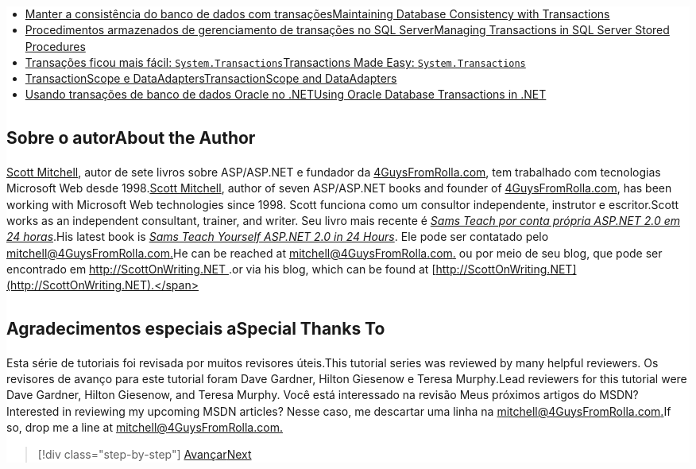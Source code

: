 - [<span data-ttu-id="b7cc3-310">Manter a consistência do banco de dados com transações</span><span class="sxs-lookup"><span data-stu-id="b7cc3-310">Maintaining Database Consistency with Transactions</span></span>](http://aspnet.4guysfromrolla.com/articles/072705-1.aspx)
- [<span data-ttu-id="b7cc3-311">Procedimentos armazenados de gerenciamento de transações no SQL Server</span><span class="sxs-lookup"><span data-stu-id="b7cc3-311">Managing Transactions in SQL Server Stored Procedures</span></span>](http://www.4guysfromrolla.com/webtech/080305-1.shtml)
- [<span data-ttu-id="b7cc3-312">Transações ficou mais fácil: `System.Transactions`</span><span class="sxs-lookup"><span data-stu-id="b7cc3-312">Transactions Made Easy: `System.Transactions`</span></span>](https://blogs.msdn.com/florinlazar/archive/2004/07/23/192239.aspx)
- [<span data-ttu-id="b7cc3-313">TransactionScope e DataAdapters</span><span class="sxs-lookup"><span data-stu-id="b7cc3-313">TransactionScope and DataAdapters</span></span>](http://andyclymer.blogspot.com/2007/01/transactionscope-and-dataadapters.html)
- [<span data-ttu-id="b7cc3-314">Usando transações de banco de dados Oracle no .NET</span><span class="sxs-lookup"><span data-stu-id="b7cc3-314">Using Oracle Database Transactions in .NET</span></span>](http://www.oracle.com/technology/pub/articles/price_dbtrans_dotnet.html)

## <a name="about-the-author"></a><span data-ttu-id="b7cc3-315">Sobre o autor</span><span class="sxs-lookup"><span data-stu-id="b7cc3-315">About the Author</span></span>

<span data-ttu-id="b7cc3-316">[Scott Mitchell](http://www.4guysfromrolla.com/ScottMitchell.shtml), autor de sete livros sobre ASP/ASP.NET e fundador da [4GuysFromRolla.com](http://www.4guysfromrolla.com), tem trabalhado com tecnologias Microsoft Web desde 1998.</span><span class="sxs-lookup"><span data-stu-id="b7cc3-316">[Scott Mitchell](http://www.4guysfromrolla.com/ScottMitchell.shtml), author of seven ASP/ASP.NET books and founder of [4GuysFromRolla.com](http://www.4guysfromrolla.com), has been working with Microsoft Web technologies since 1998.</span></span> <span data-ttu-id="b7cc3-317">Scott funciona como um consultor independente, instrutor e escritor.</span><span class="sxs-lookup"><span data-stu-id="b7cc3-317">Scott works as an independent consultant, trainer, and writer.</span></span> <span data-ttu-id="b7cc3-318">Seu livro mais recente é [ *Sams Teach por conta própria ASP.NET 2.0 em 24 horas*](https://www.amazon.com/exec/obidos/ASIN/0672327384/4guysfromrollaco).</span><span class="sxs-lookup"><span data-stu-id="b7cc3-318">His latest book is [*Sams Teach Yourself ASP.NET 2.0 in 24 Hours*](https://www.amazon.com/exec/obidos/ASIN/0672327384/4guysfromrollaco).</span></span> <span data-ttu-id="b7cc3-319">Ele pode ser contatado pelo [ mitchell@4GuysFromRolla.com.](mailto:mitchell@4GuysFromRolla.com)</span><span class="sxs-lookup"><span data-stu-id="b7cc3-319">He can be reached at [mitchell@4GuysFromRolla.com.](mailto:mitchell@4GuysFromRolla.com)</span></span> <span data-ttu-id="b7cc3-320">ou por meio de seu blog, que pode ser encontrado em [ http://ScottOnWriting.NET ](http://ScottOnWriting.NET).</span><span class="sxs-lookup"><span data-stu-id="b7cc3-320">or via his blog, which can be found at [http://ScottOnWriting.NET](http://ScottOnWriting.NET).</span></span>

## <a name="special-thanks-to"></a><span data-ttu-id="b7cc3-321">Agradecimentos especiais a</span><span class="sxs-lookup"><span data-stu-id="b7cc3-321">Special Thanks To</span></span>

<span data-ttu-id="b7cc3-322">Esta série de tutoriais foi revisada por muitos revisores úteis.</span><span class="sxs-lookup"><span data-stu-id="b7cc3-322">This tutorial series was reviewed by many helpful reviewers.</span></span> <span data-ttu-id="b7cc3-323">Os revisores de avanço para este tutorial foram Dave Gardner, Hilton Giesenow e Teresa Murphy.</span><span class="sxs-lookup"><span data-stu-id="b7cc3-323">Lead reviewers for this tutorial were Dave Gardner, Hilton Giesenow, and Teresa Murphy.</span></span> <span data-ttu-id="b7cc3-324">Você está interessado na revisão Meus próximos artigos do MSDN?</span><span class="sxs-lookup"><span data-stu-id="b7cc3-324">Interested in reviewing my upcoming MSDN articles?</span></span> <span data-ttu-id="b7cc3-325">Nesse caso, me descartar uma linha na [ mitchell@4GuysFromRolla.com.](mailto:mitchell@4GuysFromRolla.com)</span><span class="sxs-lookup"><span data-stu-id="b7cc3-325">If so, drop me a line at [mitchell@4GuysFromRolla.com.](mailto:mitchell@4GuysFromRolla.com)</span></span>

> [!div class="step-by-step"]
> [<span data-ttu-id="b7cc3-326">Avançar</span><span class="sxs-lookup"><span data-stu-id="b7cc3-326">Next</span></span>](batch-updating-cs.md)
